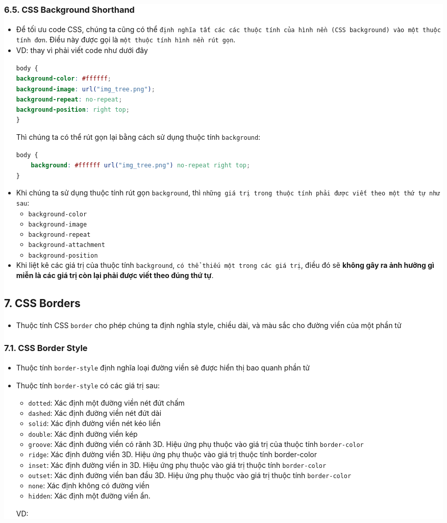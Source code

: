 ### 6.5. CSS Background Shorthand
- Để tối ưu code CSS, chúng ta cũng có thể `định nghĩa tất các các thuộc tính của hình nền (CSS background) vào một thuộc tính đơn`. Điều này được gọi là `một thuộc tính hình nền rút gọn`.
- VD: thay vì phải viết code như dưới đây
    ```css
    body {
    background-color: #ffffff;
    background-image: url("img_tree.png");
    background-repeat: no-repeat;
    background-position: right top;
    }
    ```
    Thì chúng ta có thể rút gọn lại bằng cách sử dụng thuộc tính `background`:
    ```css
    body {
        background: #ffffff url("img_tree.png") no-repeat right top;
    }
    ```
- Khi chúng ta sử dụng thuộc tính rút gọn `background`, thì `những giá trị trong thuộc tính phải được viết theo một thứ tự như sau`:
    - `background-color`
    - `background-image`
    - `background-repeat`
    - `background-attachment`
    - `background-position
`
- Khi liệt kê các giá trị của thuộc tính `background`, `có thể thiếu một trong các giá trị`, điều đó sẽ **không gây ra ảnh hưởng gì miễn là các giá trị còn lại phải được viết theo đúng thứ tự**.

## 7. CSS Borders
- Thuộc tính CSS `border` cho phép chúng ta định nghĩa style, chiều dài, và màu sắc cho đường viền của một phần tử
### 7.1. CSS Border Style
- Thuộc tính `border-style` định nghĩa loại đường viền sẽ được hiển thị bao quanh phần tử
- Thuộc tính `border-style` có các giá trị sau:
    - `dotted`: Xác định một đường viền nét đứt chấm 
    - `dashed`: Xác định đường viền nét đứt dài
    - `solid`: Xác định đường viền nét kéo liền
    - `double`: Xác định đường viền kép
    - `groove`: Xác định đường viền có rãnh 3D. Hiệu ứng phụ thuộc vào giá trị của thuộc tính `border-color`
    - `ridge`: Xác định đường viền 3D. Hiệu ứng phụ thuộc vào giá trị thuộc tính border-color
    - `inset`: Xác định đường viền in 3D. Hiệu ứng phụ thuộc vào giá trị thuộc tính `border-color`
    - `outset`: Xác định đường viền ban đầu 3D. Hiệu ứng phụ thuộc vào giá trị thuộc tính `border-color`
    - `none`: Xác định không có đường viền
    - `hidden`: Xác định một đường viền ẩn.

    VD:
    <p align = "center">